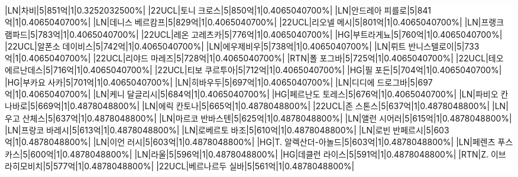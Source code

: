 |LN|차비|5|851억|1|0.3252032500%|
|22UCL|토니 크로스|5|850억|1|0.4065040700%|
|LN|안드레아 피를로|5|841억|1|0.4065040700%|
|LN|데니스 베르캄프|5|829억|1|0.4065040700%|
|22UCL|리오넬 메시|5|801억|1|0.4065040700%|
|LN|프랭크 램파드|5|783억|1|0.4065040700%|
|22UCL|레온 고레츠카|5|776억|1|0.4065040700%|
|HG|부트라게뇨|5|760억|1|0.4065040700%|
|22UCL|알폰소 데이비스|5|742억|1|0.4065040700%|
|LN|에우제비우|5|738억|1|0.4065040700%|
|LN|뤼트 반니스텔로이|5|733억|1|0.4065040700%|
|22UCL|리야드 마레즈|5|728억|1|0.4065040700%|
|RTN|폴 포그바|5|725억|1|0.4065040700%|
|22UCL|테오 에르난데스|5|716억|1|0.4065040700%|
|22UCL|티보 쿠르투아|5|712억|1|0.4065040700%|
|HG|필 포든|5|704억|1|0.4065040700%|
|HG|부카요 사카|5|701억|1|0.4065040700%|
|LN|히바우두|5|697억|1|0.4065040700%|
|LN|디디에 드로그바|5|697억|1|0.4065040700%|
|LN|케니 달글리시|5|684억|1|0.4065040700%|
|HG|페르난도 토레스|5|676억|1|0.4065040700%|
|LN|파비오 칸나바로|5|669억|1|0.4878048800%|
|LN|에릭 칸토나|5|665억|1|0.4878048800%|
|22UCL|존 스톤스|5|637억|1|0.4878048800%|
|LN|우고 산체스|5|637억|1|0.4878048800%|
|LN|마르코 반바스텐|5|625억|1|0.4878048800%|
|LN|앨런 시어러|5|615억|1|0.4878048800%|
|LN|프랑코 바레시|5|613억|1|0.4878048800%|
|LN|로베르토 바조|5|610억|1|0.4878048800%|
|LN|로빈 반페르시|5|603억|1|0.4878048800%|
|LN|이언 러시|5|603억|1|0.4878048800%|
|HG|T. 알렉산더-아놀드|5|603억|1|0.4878048800%|
|LN|페렌츠 푸스카스|5|600억|1|0.4878048800%|
|LN|라울|5|596억|1|0.4878048800%|
|HG|데클런 라이스|5|591억|1|0.4878048800%|
|RTN|Z. 이브라히모비치|5|577억|1|0.4878048800%|
|22UCL|베르나르두 실바|5|561억|1|0.4878048800%|